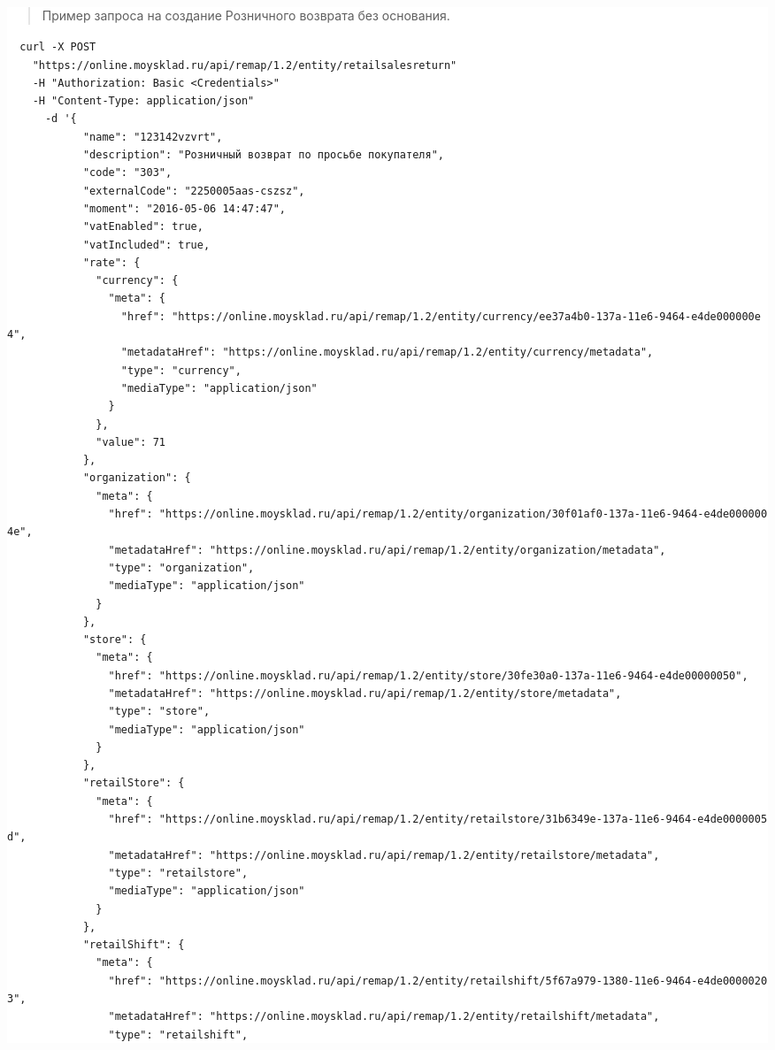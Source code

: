 > Пример запроса на создание Розничного возврата без основания.

```shell
  curl -X POST
    "https://online.moysklad.ru/api/remap/1.2/entity/retailsalesreturn"
    -H "Authorization: Basic <Credentials>"
    -H "Content-Type: application/json"
      -d '{
            "name": "123142vzvrt",
            "description": "Розничный возврат по просьбе покупателя",
            "code": "303",
            "externalCode": "2250005aas-cszsz",
            "moment": "2016-05-06 14:47:47",
            "vatEnabled": true,
            "vatIncluded": true,
            "rate": {
              "currency": {
                "meta": {
                  "href": "https://online.moysklad.ru/api/remap/1.2/entity/currency/ee37a4b0-137a-11e6-9464-e4de000000e4",
                  "metadataHref": "https://online.moysklad.ru/api/remap/1.2/entity/currency/metadata",
                  "type": "currency",
                  "mediaType": "application/json"
                }
              },
              "value": 71
            },
            "organization": {
              "meta": {
                "href": "https://online.moysklad.ru/api/remap/1.2/entity/organization/30f01af0-137a-11e6-9464-e4de0000004e",
                "metadataHref": "https://online.moysklad.ru/api/remap/1.2/entity/organization/metadata",
                "type": "organization",
                "mediaType": "application/json"
              }
            },
            "store": {
              "meta": {
                "href": "https://online.moysklad.ru/api/remap/1.2/entity/store/30fe30a0-137a-11e6-9464-e4de00000050",
                "metadataHref": "https://online.moysklad.ru/api/remap/1.2/entity/store/metadata",
                "type": "store",
                "mediaType": "application/json"
              }
            },
            "retailStore": {
              "meta": {
                "href": "https://online.moysklad.ru/api/remap/1.2/entity/retailstore/31b6349e-137a-11e6-9464-e4de0000005d",
                "metadataHref": "https://online.moysklad.ru/api/remap/1.2/entity/retailstore/metadata",
                "type": "retailstore",
                "mediaType": "application/json"
              }
            },
            "retailShift": {
              "meta": {
                "href": "https://online.moysklad.ru/api/remap/1.2/entity/retailshift/5f67a979-1380-11e6-9464-e4de00000203",
                "metadataHref": "https://online.moysklad.ru/api/remap/1.2/entity/retailshift/metadata",
                "type": "retailshift",
```